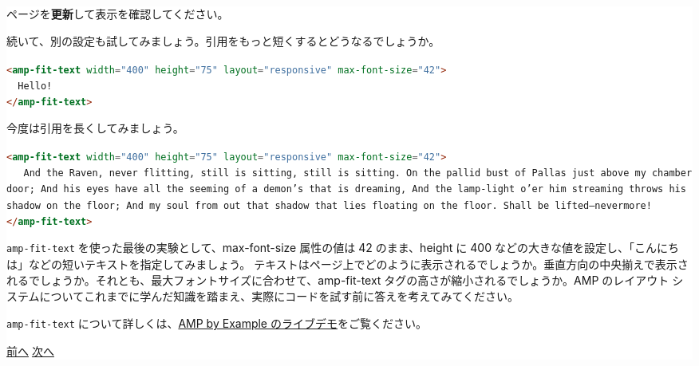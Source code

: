 ページを**更新**して表示を確認してください。

続いて、別の設定も試してみましょう。引用をもっと短くするとどうなるでしょうか。

```html
<amp-fit-text width="400" height="75" layout="responsive" max-font-size="42">
  Hello!
</amp-fit-text>
```

今度は引用を長くしてみましょう。

```html
<amp-fit-text width="400" height="75" layout="responsive" max-font-size="42">
   And the Raven, never flitting, still is sitting, still is sitting. On the pallid bust of Pallas just above my chamber door; And his eyes have all the seeming of a demon’s that is dreaming, And the lamp-light o’er him streaming throws his shadow on the floor; And my soul from out that shadow that lies floating on the floor. Shall be lifted—nevermore!
</amp-fit-text>
```

`amp-fit-text` を使った最後の実験として、max-font-size 属性の値は 42 のまま、height に 400 などの大きな値を設定し、「こんにちは」などの短いテキストを指定してみましょう。 テキストはページ上でどのように表示されるでしょうか。垂直方向の中央揃えで表示されるでしょうか。それとも、最大フォントサイズに合わせて、amp-fit-text タグの高さが縮小されるでしょうか。AMP のレイアウト システムについてこれまでに学んだ知識を踏まえ、実際にコードを試す前に答えを考えてみてください。

`amp-fit-text` について詳しくは、[AMP by Example のライブデモ](https://ampbyexample.com/components/amp-fit-text/)をご覧ください。


<div class="prev-next-buttons">
  <a class="button prev-button" href="/ja/docs/fundamentals/add_advanced/review_code.html"><span class="arrow-prev">前へ</span></a>
  <a class="button next-button" href="/ja/docs/fundamentals/add_advanced/adding_carousels.html"><span class="arrow-next">次へ</span></a>
</div>
